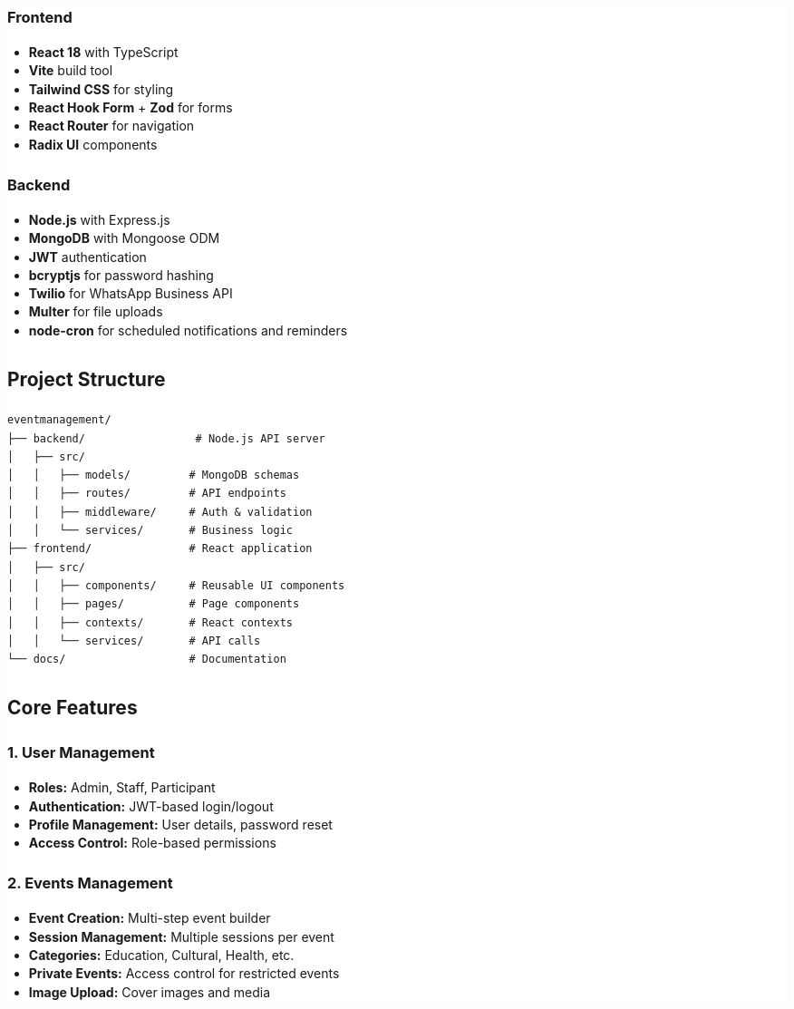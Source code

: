 ### Frontend
- **React 18** with TypeScript
- **Vite** build tool
- **Tailwind CSS** for styling
- **React Hook Form** + **Zod** for forms
- **React Router** for navigation
- **Radix UI** components

### Backend
- **Node.js** with Express.js
- **MongoDB** with Mongoose ODM
- **JWT** authentication
- **bcryptjs** for password hashing
- **Twilio** for WhatsApp Business API
- **Multer** for file uploads
- **node-cron** for scheduled notifications and reminders

## Project Structure

```
eventmanagement/
├── backend/                 # Node.js API server
│   ├── src/
│   │   ├── models/         # MongoDB schemas
│   │   ├── routes/         # API endpoints
│   │   ├── middleware/     # Auth & validation
│   │   └── services/       # Business logic
├── frontend/               # React application
│   ├── src/
│   │   ├── components/     # Reusable UI components
│   │   ├── pages/          # Page components
│   │   ├── contexts/       # React contexts
│   │   └── services/       # API calls
└── docs/                   # Documentation
```

## Core Features

### 1. User Management
- **Roles:** Admin, Staff, Participant
- **Authentication:** JWT-based login/logout
- **Profile Management:** User details, password reset
- **Access Control:** Role-based permissions

### 2. Events Management
- **Event Creation:** Multi-step event builder
- **Session Management:** Multiple sessions per event
- **Categories:** Education, Cultural, Health, etc.
- **Private Events:** Access control for restricted events
- **Image Upload:** Cover images and media
